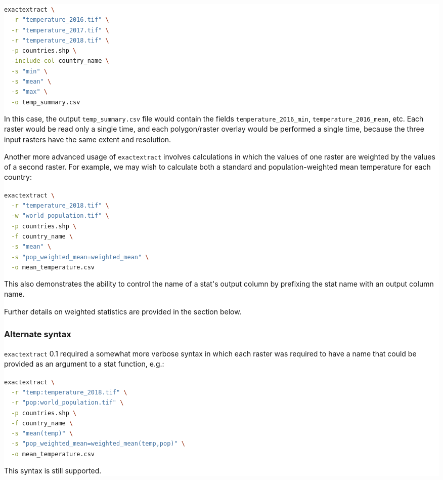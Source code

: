 ```bash
exactextract \
  -r "temperature_2016.tif" \
  -r "temperature_2017.tif" \
  -r "temperature_2018.tif" \
  -p countries.shp \
  -include-col country_name \
  -s "min" \
  -s "mean" \
  -s "max" \
  -o temp_summary.csv
```

In this case, the output `temp_summary.csv` file would contain the fields `temperature_2016_min`, `temperature_2016_mean`, etc. Each raster would be read only a single time, and each polygon/raster overlay would be performed a single time, because the three input rasters have the same extent and resolution.

Another more advanced usage of `exactextract` involves calculations in which the values of one raster are weighted by the values of a second raster.
For example, we may wish to calculate both a standard and population-weighted mean temperature for each country:

```bash
exactextract \
  -r "temperature_2018.tif" \
  -w "world_population.tif" \
  -p countries.shp \
  -f country_name \
  -s "mean" \
  -s "pop_weighted_mean=weighted_mean" \
  -o mean_temperature.csv
```

This also demonstrates the ability to control the name of a stat's output column by prefixing the stat name with an output column name.

Further details on weighted statistics are provided in the section below.

### Alternate syntax

`exactextract` 0.1 required a somewhat more verbose syntax in which each raster was required to have a name that could be provided as an argument to a stat function, e.g.:

```bash
exactextract \
  -r "temp:temperature_2018.tif" \
  -r "pop:world_population.tif" \
  -p countries.shp \
  -f country_name \
  -s "mean(temp)" \
  -s "pop_weighted_mean=weighted_mean(temp,pop)" \
  -o mean_temperature.csv
```

This syntax is still supported.
